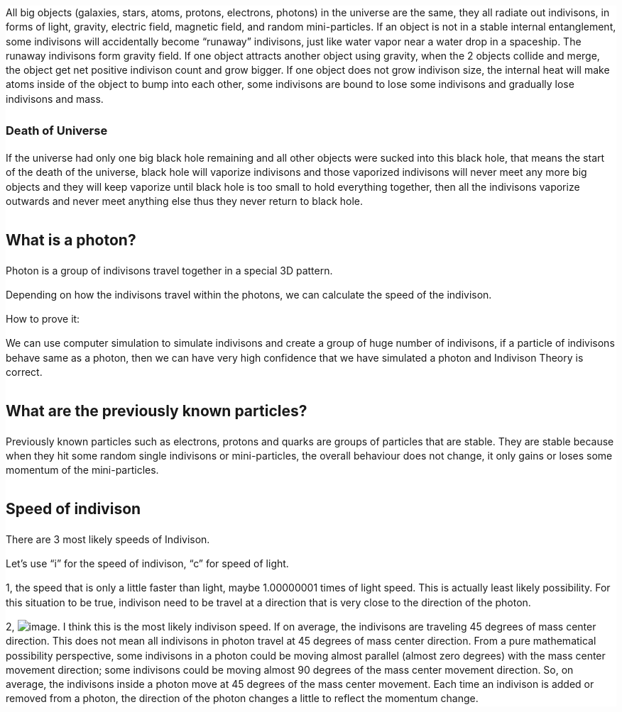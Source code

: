 All big objects (galaxies, stars, atoms, protons, electrons, photons) in the universe are the same, they all radiate out indivisons, in forms of light, gravity, electric field, magnetic field, and random mini-particles. If an object is not in a stable internal entanglement, some indivisons will accidentally become “runaway” indivisons, just like water vapor near a water drop in a spaceship. The runaway indivisons form gravity field. If one object attracts another object using gravity, when the 2 objects collide and merge, the object get net positive indivison count and grow bigger. If one object does not grow indivison size, the internal heat will make atoms inside of the object to bump into each other, some indivisons are bound to lose some indivisons and gradually lose indivisons and mass.

### Death of Universe

If the universe had only one big black hole remaining and all other objects were sucked into this black hole, that means the start of the death of the universe, black hole will vaporize indivisons and those vaporized indivisons will never meet any more big objects and they will keep vaporize until black hole is too small to hold everything together, then all the indivisons vaporize outwards and never meet anything else thus they never return to black hole.

## What is a photon?

Photon is a group of indivisons travel together in a special 3D pattern.

Depending on how the indivisons travel within the photons, we can calculate the speed of the indivison.

How to prove it:

We can use computer simulation to simulate indivisons and create a group of huge number of indivisons, if a particle of indivisons behave same as a photon, then we can have very high confidence that we have simulated a photon and Indivison Theory is correct.

## What are the previously known particles?

Previously known particles such as electrons, protons and quarks are groups of particles that are stable. They are stable because when they hit some random single indivisons or mini-particles, the overall behaviour does not change, it only gains or loses some momentum of the mini-particles.

## Speed of indivison

There are 3 most likely speeds of Indivison.

Let’s use “i” for the speed of indivison, “c” for speed of light.

1, the speed that is only a little faster than light, maybe 1.00000001 times of light speed. This is actually least likely possibility. For this situation to be true, indivison need to be travel at a direction that is very close to the direction of the photon.

2,  ![image](https://github.com/paciom/Indivison_Theory/assets/95523317/eb1f1cdb-b426-43ba-a5b3-fa5fdb8c07ed). I think this is the most likely indivison speed. If on average, the indivisons are traveling 45 degrees of mass center direction. This does not mean all indivisons in photon travel at 45 degrees of mass center direction. From a pure mathematical possibility perspective, some indivisons in a photon could be moving almost parallel (almost zero degrees) with the mass center movement direction; some indivisons could be moving almost 90 degrees of the mass center movement direction. So, on average, the indivisons inside a photon move at 45 degrees of the mass center movement. Each time an indivison is added or removed from a photon, the direction of the photon changes a little to reflect the momentum change.
